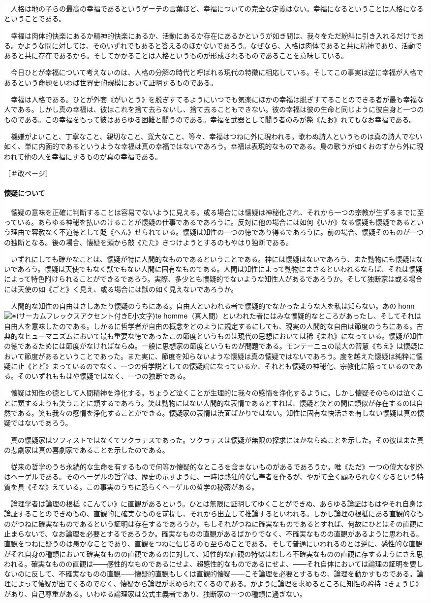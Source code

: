 
　人格は地の子らの最高の幸福であるというゲーテの言葉ほど、幸福についての完全な定義はない。幸福になるということは人格になるということである。

　幸福は肉体的快楽にあるか精神的快楽にあるか、活動にあるか存在にあるかというが如き問は、我々をただ紛糾に引き入れるだけである。かような問に対しては、そのいずれでもあると答えるのほかないであろう。なぜなら、人格は肉体であると共に精神であり、活動であると共に存在であるから。そしてかかることは人格というものが形成されるものであることを意味している。



　今日ひとが幸福について考えないのは、人格の分解の時代と呼ばれる現代の特徴に相応している。そしてこの事実は逆に幸福が人格であるという命題をいわば世界史的規模において証明するものである。



　幸福は人格である。ひとが外套《がいとう》を脱ぎすてるようにいつでも気楽にほかの幸福は脱ぎすてることのできる者が最も幸福な人である。しかし真の幸福は、彼はこれを捨て去らないし、捨て去ることもできない。彼の幸福は彼の生命と同じように彼自身と一つのものである。この幸福をもって彼はあらゆる困難と闘うのである。幸福を武器として闘う者のみが斃《たお》れてもなお幸福である。



　機嫌がよいこと、丁寧なこと、親切なこと、寛大なこと、等々、幸福はつねに外に現われる。歌わぬ詩人というものは真の詩人でない如く、単に内面的であるというような幸福は真の幸福ではないであろう。幸福は表現的なものである。鳥の歌うが如くおのずから外に現われて他の人を幸福にするものが真の幸福である。

［＃改ページ］





#### 懐疑について






　懐疑の意味を正確に判断することは容易でないように見える。或る場合には懐疑は神秘化され、それから一つの宗教が生ずるまでに至っている。あらゆる神秘を払いのけることが懐疑の仕事であるであろうに。反対に他の場合には如何《いか》なる懐疑も懐疑であるという理由で容赦なく不道徳として貶《へん》せられている。懐疑は知性の一つの徳であり得るであろうに。前の場合、懐疑そのものが一つの独断となる。後の場合、懐疑を頭から敲《たた》きつけようとするのもやはり独断である。

　いずれにしても確かなことは、懐疑が特に人間的なものであるということである。神には懐疑はないであろう、また動物にも懐疑はないであろう。懐疑は天使でもなく獣でもない人間に固有なものである。人間は知性によって動物にまさるといわれるならば、それは懐疑によって特色附けられることができるであろう。実際、多少とも懐疑的でないような知性人があるであろうか。そして独断家は或る場合には天使の如《ごと》く見え、或る場合には獣の如く見えないであろうか。



　人間的な知性の自由はさしあたり懐疑のうちにある。自由人といわれる者で懐疑的でなかったような人を私は知らない。あの honn![※(サーカムフレックスアクセント付きE小文字)](https://www.aozora.gr.jp/cards/000218/files/../../../gaiji/1-09/1-09-64.png)te homme（真人間）といわれた者にはみな懐疑的なところがあったし、そしてそれは自由人を意味したのである。しかるに哲学者が自由の概念をどのように規定するにしても、現実の人間的な自由は節度のうちにある。古典的なヒューマニズムにおいて最も重要な徳であったこの節度というものは現代の思想においては稀《まれ》になっている。懐疑が知性の徳であるためには節度がなければならぬ。一般に思想家の節度というものが問題である。モンテーニュの最大の智慧《ちえ》は懐疑において節度があるということであった。また実に、節度を知らないような懐疑は真の懐疑ではないであろう。度を越えた懐疑は純粋に懐疑に止《とど》まっているのでなく、一つの哲学説としての懐疑論になっているか、それとも懐疑の神秘化、宗教化に陥っているのである。そのいずれももはや懐疑ではなく、一つの独断である。



　懐疑は知性の徳として人間精神を浄化する。ちょうど泣くことが生理的に我々の感情を浄化するように。しかし懐疑そのものは泣くことに類するよりも笑うことに類するであろう。笑は動物にはない人間的な表情であるとすれば、懐疑と笑との間に類似が存在するのは自然である。笑も我々の感情を浄化することができる。懐疑家の表情は渋面ばかりではない。知性に固有な快活さを有しない懐疑は真の懐疑ではないであろう。

　真の懐疑家はソフィストではなくてソクラテスであった。ソクラテスは懐疑が無限の探求にほかならぬことを示した。その彼はまた真の悲劇家は真の喜劇家であることを示したのである。



　従来の哲学のうち永続的な生命を有するもので何等か懐疑的なところを含まないものがあるであろうか。唯《ただ》一つの偉大な例外はヘーゲルである。そのヘーゲルの哲学は、歴史の示すように、一時は熱狂的な信奉者を作るが、やがて全く顧みられなくなるという特質を具《そな》えている。この事実のうちに恐らくヘーゲルの哲学の秘密がある。



　論理学者は論理の根柢《こんてい》に直観があるという。ひとは無限に証明してゆくことができぬ、あらゆる論証はもはやそれ自身は論証することのできぬもの、直観的に確実なものを前提し、それから出立して推論するといわれる。しかし論理の根柢にある直観的なものがつねに確実なものであるという証明は存在するであろうか。もしそれがつねに確実なものであるとすれば、何故にひとはその直観に止まらないで、なお論理を必要とするであろうか。確実なものの直観があるばかりでなく、不確実なものの直観があるように思われる。直観をつねに疑うのは愚かなことであり、直観をつねに信じるのも至らぬことである。そして普通にいわれるのとは逆に、感性的な直観がそれ自身の種類において確実なものの直観であるのに対して、知性的な直観の特徴はむしろ不確実なものの直観に存するようにさえ思われる。確実なものの直観は――感性的なものであるにせよ、超感性的なものであるにせよ、――それ自体においては論理の証明を要しないのに反して、不確実なものの直観――懐疑的直観もしくは直観的懐疑――こそ論理を必要とするもの、論理を動かすものである。論理によって懐疑が出てくるのでなく、懐疑から論理が求められてくるのである。かように論理を求めるところに知性の矜持《きょうじ》があり、自己尊重がある。いわゆる論理家は公式主義者であり、独断家の一つの種類に過ぎない。
